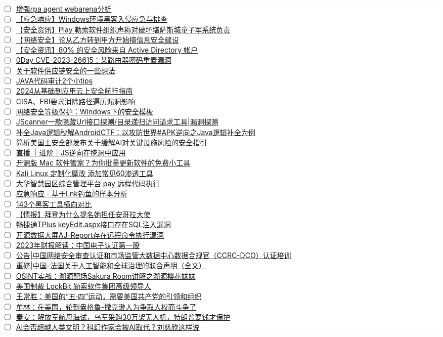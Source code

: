   - [ ] [增强rpa agent  webarena分析](https://mp.weixin.qq.com/s?__biz=MzA4NzA5OTYzNw==&mid=2247484334&idx=1&sn=f4a871f9ce2634612d746f0ff66b3883)
  - [ ] [【应急响应】Windows环境黑客入侵应急与排查](https://mp.weixin.qq.com/s?__biz=MzI3MTk4Mjc3NA==&mid=2247485375&idx=4&sn=bfa986659d05ff89cc36218fb827963f)
  - [ ] [【安全资讯】Play 勒索软件组织声称对破坏堪萨斯城童子军系统负责](https://mp.weixin.qq.com/s?__biz=MzI3MTk4Mjc3NA==&mid=2247485375&idx=2&sn=6ba7100278aeffd112c7af0dc8bc2987)
  - [ ] [【网络安全】论从乙方转到甲方开始搞信息安全建设](https://mp.weixin.qq.com/s?__biz=MzI3MTk4Mjc3NA==&mid=2247485375&idx=1&sn=127b8e8d7416d1667b6dfcdcee8d1235)
  - [ ] [【安全资讯】80% 的安全风险来自 Active Directory 帐户](https://mp.weixin.qq.com/s?__biz=MzI3MTk4Mjc3NA==&mid=2247485375&idx=3&sn=7f7daff21640dba0e371d8bd3e58c5e3)
  - [ ] [0Day CVE-2023-26615：某路由器密码重置漏洞](https://mp.weixin.qq.com/s?__biz=MzU2NDY2OTU4Nw==&mid=2247513695&idx=1&sn=166e9fec37b5ff4213a46aa076165666)
  - [ ] [关于软件供应链安全的一些想法](https://mp.weixin.qq.com/s?__biz=MzI5MjI4ODU4Nw==&mid=2247485403&idx=1&sn=5fb09992cad115d53c91ce9edb2f3403)
  - [ ] [JAVA代码审计2个小tips](https://mp.weixin.qq.com/s?__biz=MzI2NTc1ODY0Mw==&mid=2247485941&idx=1&sn=8668bb6cad7f38883b855da889cc1a1d)
  - [ ] [2024从基础到应用云上安全航行指南](https://mp.weixin.qq.com/s?__biz=MzA3MTM0NTQzNA==&mid=2455774048&idx=1&sn=9e5949866d9cb7c7bdcc0ea6ae161179)
  - [ ] [CISA、FBI要求消除路径遍历漏洞影响](https://mp.weixin.qq.com/s?__biz=Mzg2NjY2MTI3Mg==&mid=2247494997&idx=2&sn=8f6fe2823fc0bdbb4d72a0a6109d3ff5)
  - [ ] [网络安全等级保护：Windows下的安全模板](https://mp.weixin.qq.com/s?__biz=Mzg2NjY2MTI3Mg==&mid=2247494997&idx=1&sn=6f997c7608fdc6fb39f63b45278be12a)
  - [ ] [JScanner一款隐藏Url接口探测/目录递归访问请求工具|漏洞探测](https://mp.weixin.qq.com/s?__biz=Mzg3ODE2MjkxMQ==&mid=2247486731&idx=1&sn=669d6212ead6dd39cb424edeba338777)
  - [ ] [补全Java逻辑秒解AndroidCTF：以攻防世界#APK逆向之Java逻辑补全为例](https://mp.weixin.qq.com/s?__biz=MzIxOTQ1OTY4OQ==&mid=2247484715&idx=1&sn=339d037cb5125f0e5e6461c4b1f1acfd)
  - [ ] [简析美国土安全部发布关于缓解AI对关键设施风险的安全指引](https://mp.weixin.qq.com/s?__biz=Mzg4Njc0Mjc3NQ==&mid=2247486041&idx=1&sn=c52cdbcb4ceef8a466fd6a7eec502b1c)
  - [ ] [直播 ｜进阶｜JS逆向在挖洞中应用](https://mp.weixin.qq.com/s?__biz=Mzg4MDkyMTE4OQ==&mid=2247484439&idx=1&sn=93d567d29510cc56299b9b2289fe9551)
  - [ ] [开源版 Mac 软件管家？为你批量更新软件的免费小工具](https://mp.weixin.qq.com/s?__biz=MzI2MjcwMTgwOQ==&mid=2247490829&idx=1&sn=e346a3b585f967a674e0ba4a2f7e2b6d)
  - [ ] [Kali Linux 定制化魔改  添加常见60渗透工具](https://mp.weixin.qq.com/s?__biz=Mzg4NTgxNTc5Mg==&mid=2247485717&idx=1&sn=a406420ac063780b2b5133863b98c120)
  - [ ] [大华智慧园区综合管理平台 pay 远程代码执行](https://mp.weixin.qq.com/s?__biz=MzA5OTA0MTU4Mg==&mid=2247485929&idx=1&sn=25af8b8d5cebd5561c79eaba1cbdefe4)
  - [ ] [应急响应 - 基于Lnk钓鱼的样本分析](https://mp.weixin.qq.com/s?__biz=Mzk0NjQ5MTM1MA==&mid=2247489877&idx=2&sn=eb3ac9c9e6232af16b9edd597d333e7e)
  - [ ] [143个黑客工具横向对比](https://mp.weixin.qq.com/s?__biz=MzkyMjM0ODAwNg==&mid=2247487842&idx=1&sn=9af22a92fe318d5d35e5b6c5900e5d62)
  - [ ] [【情报】拜登为什么提名她担任安哥拉大使](https://mp.weixin.qq.com/s?__biz=MzI2MTE0NTE3Mw==&mid=2651143637&idx=1&sn=14193b02907af426848404a0958a7335)
  - [ ] [畅捷通TPlus keyEdit.aspx接口存在SQL注入漏洞](https://mp.weixin.qq.com/s?__biz=MzIxMjEzMDkyMA==&mid=2247486445&idx=1&sn=8bdb62ea27278bf299374c0b49268a95)
  - [ ] [开源数据大屏AJ-Report存在远程命令执行漏洞](https://mp.weixin.qq.com/s?__biz=MzIxMjEzMDkyMA==&mid=2247486445&idx=2&sn=7b14db1be77a421682eb286ddfa642cb)
  - [ ] [2023年财报解读：中国电子认证第一股](https://mp.weixin.qq.com/s?__biz=MzI3NzM5NDA0NA==&mid=2247487758&idx=1&sn=c867de42f88c8165403e3f0ab9b11c43)
  - [ ] [公告|中国网络安全审查认证和市场监管大数据中心数据合规官（CCRC-DCO）认证培训](https://mp.weixin.qq.com/s?__biz=MzIyNjE0NTQ2OA==&mid=2651255458&idx=2&sn=3142910f51f8a87c4bbf148f9f98e17c)
  - [ ] [重磅|中国-法国关于人工智能和全球治理的联合声明（全文）](https://mp.weixin.qq.com/s?__biz=MzIyNjE0NTQ2OA==&mid=2651255458&idx=1&sn=4c5860ae5ceaa388d6a0c96ac1cb3c20)
  - [ ] [OSINT实战：溯源靶场Sakura Room讲解之溯源樱花妹妹](https://mp.weixin.qq.com/s?__biz=MzkxNzU5MjE0OA==&mid=2247484552&idx=1&sn=78115524bfdd21f61bd37f4c8a479a95)
  - [ ] [美国制裁 LockBit 勒索软件集团高级领导人](https://mp.weixin.qq.com/s?__biz=MzkzNDIzNDUxOQ==&mid=2247484542&idx=1&sn=39a492a734f457f29701b2c246db5243)
  - [ ] [王常胜：美国的“五·四”运动，需要美国共产党的引领和组织](https://mp.weixin.qq.com/s?__biz=MzA5MDg1MDUyMA==&mid=2650469432&idx=3&sn=2e8ec14f4e87fb2bc1938c847de35959)
  - [ ] [牟林：在美国，轮到盎格鲁-撒克逊人为争取人权而斗争了](https://mp.weixin.qq.com/s?__biz=MzA5MDg1MDUyMA==&mid=2650469432&idx=2&sn=113d8599182becba1d1a8b88a224ba65)
  - [ ] [秦安：解放军航母海试，乌军采购30万架无人机，特朗普要钱才保护](https://mp.weixin.qq.com/s?__biz=MzA5MDg1MDUyMA==&mid=2650469432&idx=1&sn=0a234737eb4becd0ffe8e3df88d77077)
  - [ ] [AI会否超越人类文明？科幻作家会被AI取代？刘慈欣这样说](https://mp.weixin.qq.com/s?__biz=MzkwODMxNjY5NA==&mid=2247517888&idx=1&sn=eb5d8f2b20eb9975821ce06d55863d1b)